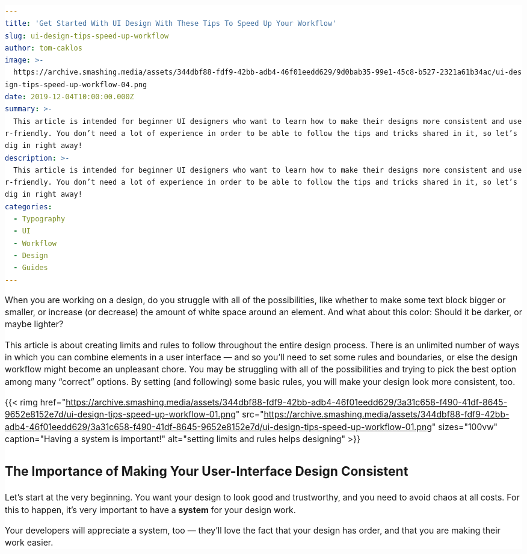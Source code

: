 ```yaml
---
title: 'Get Started With UI Design With These Tips To Speed Up Your Workflow'
slug: ui-design-tips-speed-up-workflow
author: tom-caklos
image: >-
  https://archive.smashing.media/assets/344dbf88-fdf9-42bb-adb4-46f01eedd629/9d0bab35-99e1-45c8-b527-2321a61b34ac/ui-design-tips-speed-up-workflow-04.png
date: 2019-12-04T10:00:00.000Z
summary: >-
  This article is intended for beginner UI designers who want to learn how to make their designs more consistent and user-friendly. You don’t need a lot of experience in order to be able to follow the tips and tricks shared in it, so let’s dig in right away!
description: >-
  This article is intended for beginner UI designers who want to learn how to make their designs more consistent and user-friendly. You don’t need a lot of experience in order to be able to follow the tips and tricks shared in it, so let’s dig in right away!
categories:
  - Typography
  - UI
  - Workflow
  - Design
  - Guides
---
```


When you are working on a design, do you struggle with all of the possibilities, like whether to make some text block bigger or smaller, or increase (or decrease) the amount of white space around an element. And what about this color: Should it be darker, or maybe lighter?

This article is about creating limits and rules to follow throughout the entire design process. There is an unlimited number of ways in which you can combine elements in a user interface &mdash; and so you’ll need to set some rules and boundaries, or else the design workflow might become an unpleasant chore. You may be struggling with all of the possibilities and trying to pick the best option among many “correct” options. By setting (and following) some basic rules, you will make your design look more consistent, too.

{{< rimg href="https://archive.smashing.media/assets/344dbf88-fdf9-42bb-adb4-46f01eedd629/3a31c658-f490-41df-8645-9652e8152e7d/ui-design-tips-speed-up-workflow-01.png" src="https://archive.smashing.media/assets/344dbf88-fdf9-42bb-adb4-46f01eedd629/3a31c658-f490-41df-8645-9652e8152e7d/ui-design-tips-speed-up-workflow-01.png" sizes="100vw" caption="Having a system is important!" alt="setting limits and rules helps designing" >}}

## The Importance of Making Your User-Interface Design Consistent

Let’s start at the very beginning. You want your design to look good and trustworthy, and you need to avoid chaos at all costs. For this to happen, it’s very important to have a **system** for your design work.

Your developers will appreciate a system, too &mdash; they’ll love the fact that your design has order, and that you are making their work easier.
